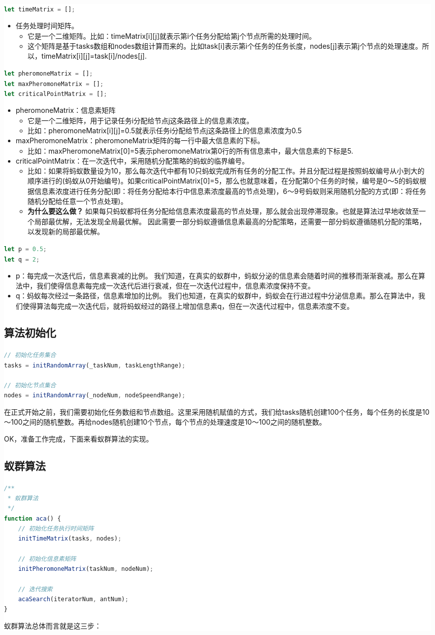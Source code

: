 ```js
let timeMatrix = [];
```
- 任务处理时间矩阵。
    - 它是一个二维矩阵。比如：timeMatrix[i][j]就表示第i个任务分配给第j个节点所需的处理时间。
    - 这个矩阵是基于tasks数组和nodes数组计算而来的。比如task[i]表示第i个任务的任务长度，nodes[j]表示第j个节点的处理速度。所以，timeMatrix[i][j]=task[i]/nodes[j].
    
```js
let pheromoneMatrix = [];
let maxPheromoneMatrix = [];
let criticalPointMatrix = [];
```
- pheromoneMatrix：信息素矩阵
    - 它是一个二维矩阵，用于记录任务i分配给节点j这条路径上的信息素浓度。
    - 比如：pheromoneMatrix[i][j]=0.5就表示任务i分配给节点j这条路径上的信息素浓度为0.5
- maxPheromoneMatrix：pheromoneMatrix矩阵的每一行中最大信息素的下标。
    - 比如：maxPheromoneMatrix[0]=5表示pheromoneMatrix第0行的所有信息素中，最大信息素的下标是5.
- criticalPointMatrix：在一次迭代中，采用随机分配策略的蚂蚁的临界编号。
    - 比如：如果将蚂蚁数量设为10，那么每次迭代中都有10只蚂蚁完成所有任务的分配工作。并且分配过程是按照蚂蚁编号从小到大的顺序进行的(蚂蚁从0开始编号)。如果criticalPointMatrix[0]=5，那么也就意味着，在分配第0个任务的时候，编号是0～5的蚂蚁根据信息素浓度进行任务分配(即：将任务分配给本行中信息素浓度最高的节点处理)，6～9号蚂蚁则采用随机分配的方式(即：将任务随机分配给任意一个节点处理)。
    - **为什么要这么做？**
    如果每只蚂蚁都将任务分配给信息素浓度最高的节点处理，那么就会出现停滞现象。也就是算法过早地收敛至一个局部最优解，无法发现全局最优解。
    因此需要一部分蚂蚁遵循信息素最高的分配策略，还需要一部分蚂蚁遵循随机分配的策略，以发现新的局部最优解。

```js
let p = 0.5;
let q = 2;
```
- p：每完成一次迭代后，信息素衰减的比例。
我们知道，在真实的蚁群中，蚂蚁分泌的信息素会随着时间的推移而渐渐衰减。那么在算法中，我们使得信息素每完成一次迭代后进行衰减，但在一次迭代过程中，信息素浓度保持不变。
- q：蚂蚁每次经过一条路径，信息素增加的比例。
我们也知道，在真实的蚁群中，蚂蚁会在行进过程中分泌信息素。那么在算法中，我们使得算法每完成一次迭代后，就将蚂蚁经过的路径上增加信息素q，但在一次迭代过程中，信息素浓度不变。


## 算法初始化
```js
// 初始化任务集合
tasks = initRandomArray(_taskNum, taskLengthRange);

// 初始化节点集合
nodes = initRandomArray(_nodeNum, nodeSpeendRange);
```
在正式开始之前，我们需要初始化任务数组和节点数组。这里采用随机赋值的方式，我们给tasks随机创建100个任务，每个任务的长度是10～100之间的随机整数。再给nodes随机创建10个节点，每个节点的处理速度是10～100之间的随机整数。

OK，准备工作完成，下面来看蚁群算法的实现。

## 蚁群算法
```js
/**
 * 蚁群算法
 */
function aca() {
    // 初始化任务执行时间矩阵
    initTimeMatrix(tasks, nodes);

    // 初始化信息素矩阵
    initPheromoneMatrix(taskNum, nodeNum);

    // 迭代搜索
    acaSearch(iteratorNum, antNum);
}
```
蚁群算法总体而言就是这三步：